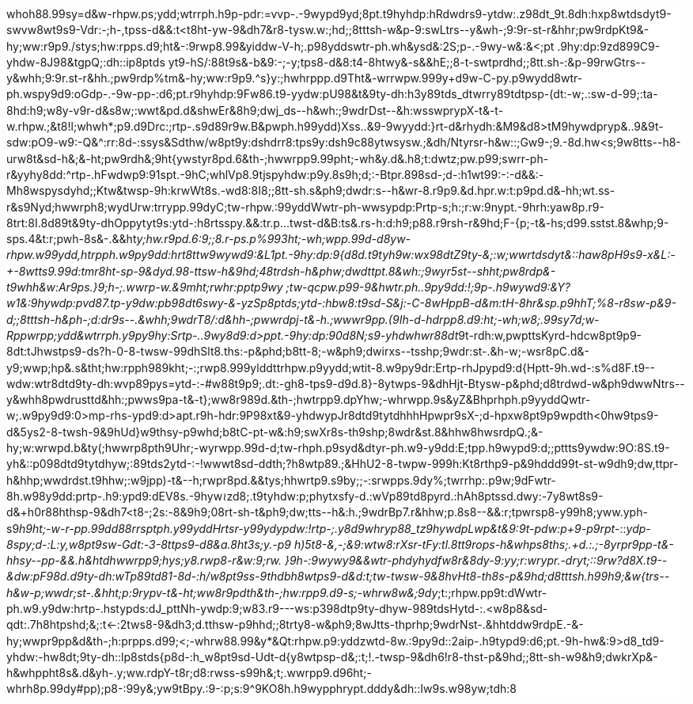 whoh88.99sy=d&w-rhpw.ps;ydd;wtrrph.h9p-pdr:=vvp-.-9wypd9yd;8pt.t9hyhdp:hRdwdrs9-ytdw:.z98dt_9t.8dh:hxp8wtdsdyt9-swvw8wt9s9-Vdr:-;h-,tpss-d&&:t<t8ht-yw-9&dh7&r8-tysw.w:;hd;;8tttsh-w&p-9:swLtrs--y&wh-;9:9r-st-r&hhr;pw9rdpKt9&-hy;ww:r9p9./stys;hw:rpps.d9;ht&-:9rwp8.99&yiddw-V-h;.p98yddswtr-ph.wh&ysd&:2S;p-.-9wy-w&:&<;pt .9hy:dp:9zd899C9-yhdw-8J98&tgpQ;:dh::ip8ptds yt9-hS/:88t9s&-b&9:-;-y;tps8-d&8:t4-8htwy&-s&&hE;;8-t-swtprdhd;;8tt.sh-:&p-99rwGtrs--y&whh;9:9r.st-r&hh.;pw9rdp%tm&-hy;ww:r9p9.^s}y:;hwhrppp.d9Tht&-wrrwpw.999y+d9w-C-py.p9wydd8wtr-ph.wspy9d9:oGdp-.-9w-pp-:d6;pt.r9hyhdp:9Fw86.t9-yydw:pU98&t&9ty-dh:h3y89tds_dtwrry89tdtpsp-(dt:-w;.:sw-d-99;:ta-8hd:h9;w8y-v9r-d&s8w;:wwt&pd.d&shwEr&8h9;dwj_ds--h&wh:;9wdrDst--&h:wsswprypX-t&-t-w.rhpw.;&t8!l;whwh*;p9.d9Drc:;rtp-.s9d89r9w.B&pwph.h99ydd)Xss..&9-9wyydd:}rt-d&rhydh:&M9&d8>tM9hywdpryp&..9&9t-sdw:pO9-w9:-Q&^:rr:8d-:ssys&Sdthw/w8pt9y:dshdrr8:tps9y:dsh9c88ytwsysw.;&dh/Ntyrsr-h&w::;Gw9-;9.-8d.hw<s;9w8tts--h8-urw8t&sd-h&;&-ht;pw9rdh&;9ht{ywstyr8pd.6&th-;hwwrpp9.99pht;-wh&y.d&.h8;t:dwtz;pw.p99;swrr-ph-r&yyhy8dd:^rtp-.hFwdwp9:91spt.-9hC;whlVp8.9tjspyhdw:p9y.8s9h;d;:-Btpr.898sd-;d-:h1wt99:-:-d&&:-Mh8wspysdyhd;;Ktw&twsp-9h:krwWt8s.-wd8:8I8;;8tt-sh.s&ph9;dwdr:s--h&wr-8.r9p9.&d.hpr.w:t:p9pd.d&-hh;wt.ss-r&s9Nyd;hwwrph8;wydUrw:trrypp.99dyC;tw-rhpw.:99yddWwtr-ph-wwsypdp:Prtp-s;h:;r:w:9nypt.-9hrh:yaw8p.r9-8trt:8I.8d89t&9ty-dhOppytyt9s:ytd-:h8rtsspy.&&:tr.p...twst-d&B:ts&.rs-h:d:h9;p88.r9rsh-r&9hd;F-{p;-t&-hs;d99.sstst.8&whp;9-sps.4&t:r;pwh-8s&-.&&ht*y;hw.r9pd.6:9;;8.r-ps.p%993ht;-wh;wpp.99d-d8yw-rhpw.w99ydd,htrpph.w9py9dd:hrt8ttw9wywd9:&L1pt.-9hy:dp:9{d8d.t9tyh9w:wx98dtZ9ty-&;:w;wwrtdsdyt&::haw8pH9s9-x&L:-+-8wtts9.99d:tmr8ht-sp-9&dyd.98-ttsw-h&9hd;48trdsh-h&phw;dwdttpt.8&wh:;9wyr5st--shht;pw8rdp&-t9whh&w:Ar9ps.}9;h-;.wwrp-w.&9mht;rwhr:pptp9wy ;tw-qcpw.p99-9&hwtr.ph..9py9dd:!;9p-.h9wywd9:&Y?w1&:9hywdp:pvd87.tp-y9dw:pb98dt6swy-&-yzSp8ptds;ytd-:hbw8:t9sd-S&j:-C-8wHppB-d&m:tH-8hr&sp.p9hhT;%8-r8sw-p&9-d;;8tttsh-h&ph-;d:dr9s--.&whh;9wdrT8/:d&hh-;pwwrdpj-t&-h.;wwwr9pp.(9Ih-d-hdrpp8.d9:ht;-wh;w8;.99sy7d;w-Rppwrpp;ydd&wtrrph.y9py9hy:Srtp-..9wy8d9:d>ppt.-9hy:dp:90d8N;s9-yhdwhwr88dt*9t-rdh:w,pwpttsKyrd-hdcw8pt9p9-8dt:tJhwstps9-ds?h-0-8-twsw-99dhSlt8.ths:-p&phd;b8tt-8;-w&ph9;dwirxs--tsshp;9wdr:st-.&h-w;-wsr8pC.d&-y9;wwp;hp&.s&tht;hw:rpph989kht;-:;rwp8.999ylddttrhpw.p9yydd;wtit-8.w9py9dr:Ertp-rhJpypd9:d{Hptt-9h.wd-:s%d8F.t9--wdw:wtr8dtd9ty-dh:wvp89pys=ytd-:-#w88t9p9;.dt:-gh8-tps9-d9d.8}-8ytwps-9&dhHjt-Btysw-p&phd;d8trdwd-w&ph9dwwNtrs--y&whh8pwdrusttd&hh:;pwws9pa-t&-t};ww8r989d.&th-;hwtrpp9.dpYhw;-whrwpp.9s&yZ&Bhprhph.p9yyddQwtr-w;.w9py9d9:0>mp-rhs-ypd9:d>apt.r9h-hdr:9P98xt&9-yhdwypJr8dtd9tytdhhhHpwpr9sX-;d-hpxw8pt9p9wpdth<0hw9tps9-d&5ys2-8-twsh-9&9hUd}w9thsy-p9whd;b8tC-pt-w&:h9;swXr8s-th9shp;8wdr&st.8&hhw8hwsrdpQ.;&-hy;w:wrwpd.b&ty(;hwwrp8pth9Uhr;-wyrwpp.99d-d;tw-rhph.p9syd&dtyr-ph.w9-y9dd:E;tpp.h9wypd9:d;;pttts9ywdw:9O:8S.t9-yh&::p098dtd9tytdhyw;:89tds2ytd-:-!wwwt8sd-ddth;?h8wtp89.;&HhU2-8-twpw-999h:Kt8rthp9-p&9hddd99t-st-w9dh9;dw,ttpr-h&hhp;wwdrdst.t9hhw;:w9jpp)-t&--h;rwpr8pd.&&tys;hhwrtp9.s9by;;-:srwpps.9dy%;twrrhp:.p9w;9dFwtr-8h.w98y9dd:prtp-.h9:ypd9:dEV8s.-9hyw&wr;zd8;.t9tyhdw:p;phytxsfy-d.:wVp89td8pyrd.:hAh8ptssd.dwy:-7y8wt8s9-d&+h0r88hthsp-9&dh7<t8-;2s:-8&9h9;08rt-sh-t&ph9;dw;tts--h&:h.;9wdrBp7.r&hhw;p.8s8--&&:r;tpwrsp8-y99h8;yww.yph-s9*h9ht;-w-r-pp.99dd88rrsptph.y99yddHrtsr-y99ydypdw:!rtp-;.y8d9whryp88_tz9hywdpLwp&t&9:9t-pdw:p+9-p9rpt*-::_ydp-8spy;d-:L:y,w8pt9sw-Gdt:-3-8ttps9-d8&a.8ht3s;y.-p9 h)5t8-&,-;&9:wtw8:rXsr-tFy:tl.8tt9rops-h&whps8ths;.+d.:.;-8yrpr9pp-t&-hhsy--pp-&&.h&htdhwwrpp9;hys;y8.rwp8-r&w:9;rw. }9h-:9wywy9&&wtr-phdyhydfw8r&8dy-9:yy;r:wrypr.-dryt;::9rw?d8X.t9--&dw:pF98d.d9ty-dh:wTp89td81-8d-:h/w8pt9ss-_9thdbh8wtps9-d&d:t;tw-twsw-9&8hvHt8-th8s-p&9hd;d8tttsh.h99h9;&w{trs--h&w-p;wwdr;st-.&hht;p:9rypv-t&-ht;ww8r9pdth&th-;hw:rpp9.d9_-s;-whrw8w&;9dy_;t:;rhpw.pp9t:dWwtr-ph.w9.y9dw:hrtp-.hstypds:dJ_pttNh-ywdp:9;w83.r9---ws:p398dtp9ty-dhyw-989tdsHytd-:.<w8p8&sd-qdt:.7h8htpshd;&;:t<-:2tws8-9&dh3;d.tthsw-p9hhd;;8trty8-w&ph9;8wJtts-thprhp;9wdrNst-.&hhtddw9rdpE.-&-hy;wwpr9pp&d&th-;h:prpps.d99;<;-whrw88.99&y*&Qt:rhpw.p9:yddzwtd-8w.:9py9d::2aip-.h9typd9:d6;pt.-9h-hw&:9>d8_td9-yhdw:-hw8dt;9ty-dh::lp8stds{p8d-:h_w8pt9sd-Udt-d{y8wtpsp-d&;:t;!.-twsp-9&dh6!r8-thst-p&9hd;;8tt-sh-w9&h9;dwkrXp&-h&whppht8s&.d&yh-.y;ww.rdpY-t8r;d8:rwss-s99h&;t;.wwrpp9.d96ht;-whrh8p.99dy#pp);p8-:99y&;yw9tBpy.:9-:p;s:9^9KO8h.h9wypphrypt.dddy&dh::Iw9s.w98yw;tdh:8